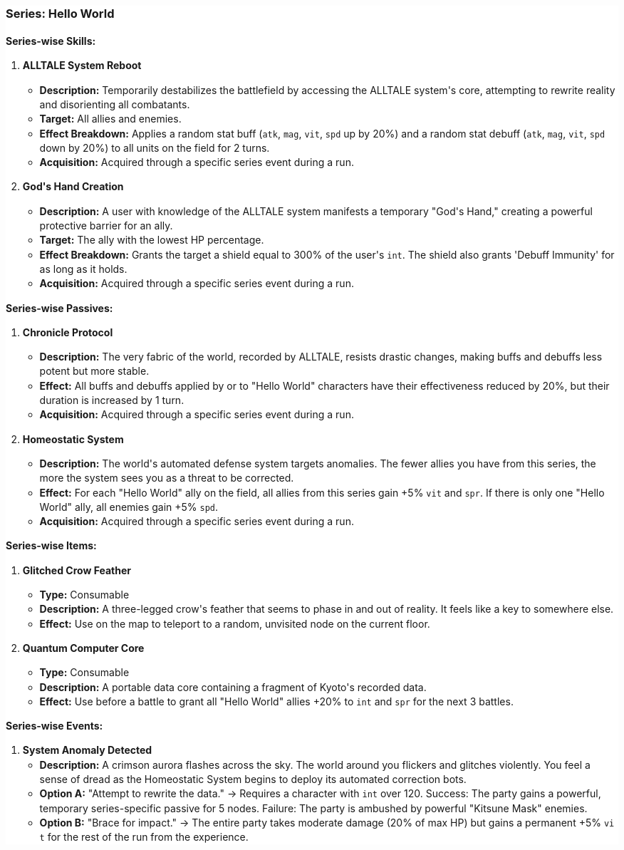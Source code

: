 ### **Series: Hello World**

**Series-wise Skills:**

1.  **ALLTALE System Reboot**
    *   **Description:** Temporarily destabilizes the battlefield by accessing the ALLTALE system's core, attempting to rewrite reality and disorienting all combatants.
    *   **Target:** All allies and enemies.
    *   **Effect Breakdown:** Applies a random stat buff (`atk`, `mag`, `vit`, `spd` up by 20%) and a random stat debuff (`atk`, `mag`, `vit`, `spd` down by 20%) to all units on the field for 2 turns.
    *   **Acquisition:** Acquired through a specific series event during a run.

2.  **God's Hand Creation**
    *   **Description:** A user with knowledge of the ALLTALE system manifests a temporary "God's Hand," creating a powerful protective barrier for an ally.
    *   **Target:** The ally with the lowest HP percentage.
    *   **Effect Breakdown:** Grants the target a shield equal to 300% of the user's `int`. The shield also grants 'Debuff Immunity' for as long as it holds.
    *   **Acquisition:** Acquired through a specific series event during a run.

**Series-wise Passives:**

1.  **Chronicle Protocol**
    *   **Description:** The very fabric of the world, recorded by ALLTALE, resists drastic changes, making buffs and debuffs less potent but more stable.
    *   **Effect:** All buffs and debuffs applied by or to "Hello World" characters have their effectiveness reduced by 20%, but their duration is increased by 1 turn.
    *   **Acquisition:** Acquired through a specific series event during a run.

2.  **Homeostatic System**
    *   **Description:** The world's automated defense system targets anomalies. The fewer allies you have from this series, the more the system sees you as a threat to be corrected.
    *   **Effect:** For each "Hello World" ally on the field, all allies from this series gain +5% `vit` and `spr`. If there is only one "Hello World" ally, all enemies gain +5% `spd`.
    *   **Acquisition:** Acquired through a specific series event during a run.

**Series-wise Items:**

1.  **Glitched Crow Feather**
    *   **Type:** Consumable
    *   **Description:** A three-legged crow's feather that seems to phase in and out of reality. It feels like a key to somewhere else.
    *   **Effect:** Use on the map to teleport to a random, unvisited node on the current floor.

2.  **Quantum Computer Core**
    *   **Type:** Consumable
    *   **Description:** A portable data core containing a fragment of Kyoto's recorded data.
    *   **Effect:** Use before a battle to grant all "Hello World" allies +20% to `int` and `spr` for the next 3 battles.

**Series-wise Events:**

1.  **System Anomaly Detected**
    *   **Description:** A crimson aurora flashes across the sky. The world around you flickers and glitches violently. You feel a sense of dread as the Homeostatic System begins to deploy its automated correction bots.
    *   **Option A:** "Attempt to rewrite the data." -> Requires a character with `int` over 120. Success: The party gains a powerful, temporary series-specific passive for 5 nodes. Failure: The party is ambushed by powerful "Kitsune Mask" enemies.
    *   **Option B:** "Brace for impact." -> The entire party takes moderate damage (20% of max HP) but gains a permanent +5% `vit` for the rest of the run from the experience.
